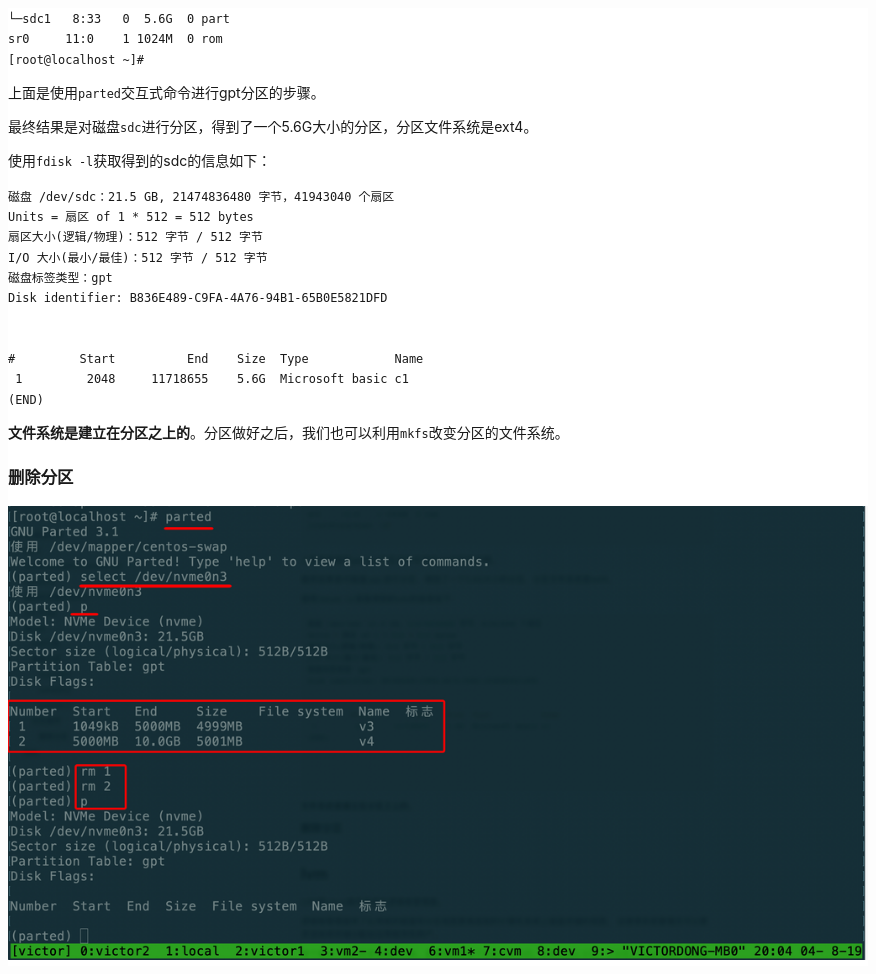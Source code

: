 ```shell
└─sdc1   8:33   0  5.6G  0 part 
sr0     11:0    1 1024M  0 rom  
[root@localhost ~]# 

```

上面是使用`parted`交互式命令进行gpt分区的步骤。

最终结果是对磁盘`sdc`进行分区，得到了一个5.6G大小的分区，分区文件系统是ext4。

使用`fdisk -l`获取得到的sdc的信息如下：

```shell
磁盘 /dev/sdc：21.5 GB, 21474836480 字节，41943040 个扇区                                                    
Units = 扇区 of 1 * 512 = 512 bytes
扇区大小(逻辑/物理)：512 字节 / 512 字节
I/O 大小(最小/最佳)：512 字节 / 512 字节
磁盘标签类型：gpt
Disk identifier: B836E489-C9FA-4A76-94B1-65B0E5821DFD


#         Start          End    Size  Type            Name                                                   
 1         2048     11718655    5.6G  Microsoft basic c1                                                     
(END)

```

**文件系统是建立在分区之上的**。分区做好之后，我们也可以利用`mkfs`改变分区的文件系统。

### 删除分区

![](https://raw.githubusercontent.com/ernest-dzf/docs/master/pic/rmpart.png)
